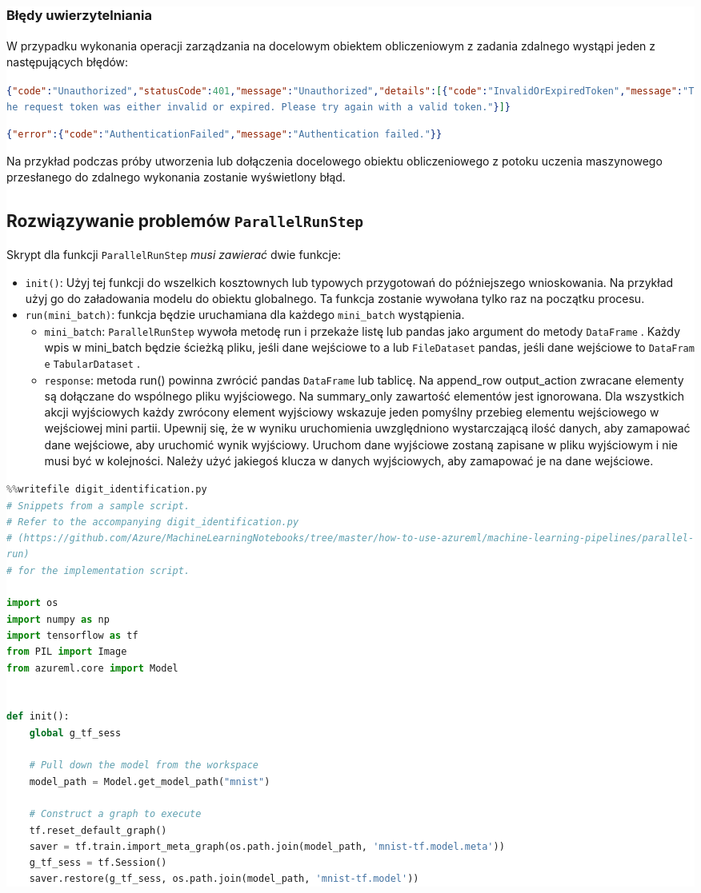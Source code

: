 ### <a name="authentication-errors"></a>Błędy uwierzytelniania

W przypadku wykonania operacji zarządzania na docelowym obiektem obliczeniowym z zadania zdalnego wystąpi jeden z następujących błędów: 

```json
{"code":"Unauthorized","statusCode":401,"message":"Unauthorized","details":[{"code":"InvalidOrExpiredToken","message":"The request token was either invalid or expired. Please try again with a valid token."}]}
```

```json
{"error":{"code":"AuthenticationFailed","message":"Authentication failed."}}
```

Na przykład podczas próby utworzenia lub dołączenia docelowego obiektu obliczeniowego z potoku uczenia maszynowego przesłanego do zdalnego wykonania zostanie wyświetlony błąd.
## <a name="troubleshooting-parallelrunstep"></a>Rozwiązywanie problemów `ParallelRunStep` 

Skrypt dla funkcji `ParallelRunStep` *musi zawierać* dwie funkcje:
- `init()`: Użyj tej funkcji do wszelkich kosztownych lub typowych przygotowań do późniejszego wnioskowania. Na przykład użyj go do załadowania modelu do obiektu globalnego. Ta funkcja zostanie wywołana tylko raz na początku procesu.
-  `run(mini_batch)`: funkcja będzie uruchamiana dla każdego `mini_batch` wystąpienia.
    -  `mini_batch`: `ParallelRunStep` wywoła metodę run i przekaże listę lub pandas jako argument do metody `DataFrame` . Każdy wpis w mini_batch będzie ścieżką pliku, jeśli dane wejściowe to a lub `FileDataset` pandas, jeśli dane wejściowe to `DataFrame` `TabularDataset` .
    -  `response`: metoda run() powinna zwrócić pandas `DataFrame` lub tablicę. Na append_row output_action zwracane elementy są dołączane do wspólnego pliku wyjściowego. Na summary_only zawartość elementów jest ignorowana. Dla wszystkich akcji wyjściowych każdy zwrócony element wyjściowy wskazuje jeden pomyślny przebieg elementu wejściowego w wejściowej mini partii. Upewnij się, że w wyniku uruchomienia uwzględniono wystarczającą ilość danych, aby zamapować dane wejściowe, aby uruchomić wynik wyjściowy. Uruchom dane wyjściowe zostaną zapisane w pliku wyjściowym i nie musi być w kolejności. Należy użyć jakiegoś klucza w danych wyjściowych, aby zamapować je na dane wejściowe.

```python
%%writefile digit_identification.py
# Snippets from a sample script.
# Refer to the accompanying digit_identification.py
# (https://github.com/Azure/MachineLearningNotebooks/tree/master/how-to-use-azureml/machine-learning-pipelines/parallel-run)
# for the implementation script.

import os
import numpy as np
import tensorflow as tf
from PIL import Image
from azureml.core import Model


def init():
    global g_tf_sess

    # Pull down the model from the workspace
    model_path = Model.get_model_path("mnist")

    # Construct a graph to execute
    tf.reset_default_graph()
    saver = tf.train.import_meta_graph(os.path.join(model_path, 'mnist-tf.model.meta'))
    g_tf_sess = tf.Session()
    saver.restore(g_tf_sess, os.path.join(model_path, 'mnist-tf.model'))


```